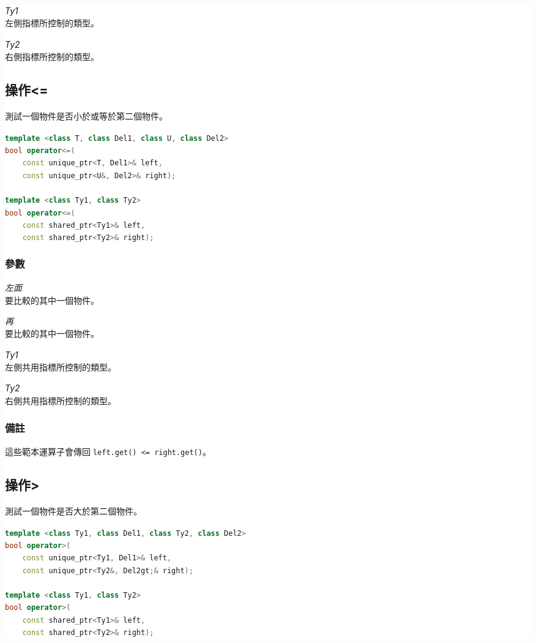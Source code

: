 *Ty1*\
左側指標所控制的類型。

*Ty2*\
右側指標所控制的類型。

## <a name="operatorlt"></a><a name="op_lt_eq"></a>操作&lt;=

測試一個物件是否小於或等於第二個物件。

```cpp
template <class T, class Del1, class U, class Del2>
bool operator<=(
    const unique_ptr<T, Del1>& left,
    const unique_ptr<U&, Del2>& right);

template <class Ty1, class Ty2>
bool operator<=(
    const shared_ptr<Ty1>& left,
    const shared_ptr<Ty2>& right);
```

### <a name="parameters"></a>參數

*左面*\
要比較的其中一個物件。

*再*\
要比較的其中一個物件。

*Ty1*\
左側共用指標所控制的類型。

*Ty2*\
右側共用指標所控制的類型。

### <a name="remarks"></a>備註

這些範本運算子會傳回 `left.get() <= right.get()`。

## <a name="operatorgt"></a><a name="op_gt"></a>操作&gt;

測試一個物件是否大於第二個物件。

```cpp
template <class Ty1, class Del1, class Ty2, class Del2>
bool operator>(
    const unique_ptr<Ty1, Del1>& left,
    const unique_ptr<Ty2&, Del2gt;& right);

template <class Ty1, class Ty2>
bool operator>(
    const shared_ptr<Ty1>& left,
    const shared_ptr<Ty2>& right);
```
